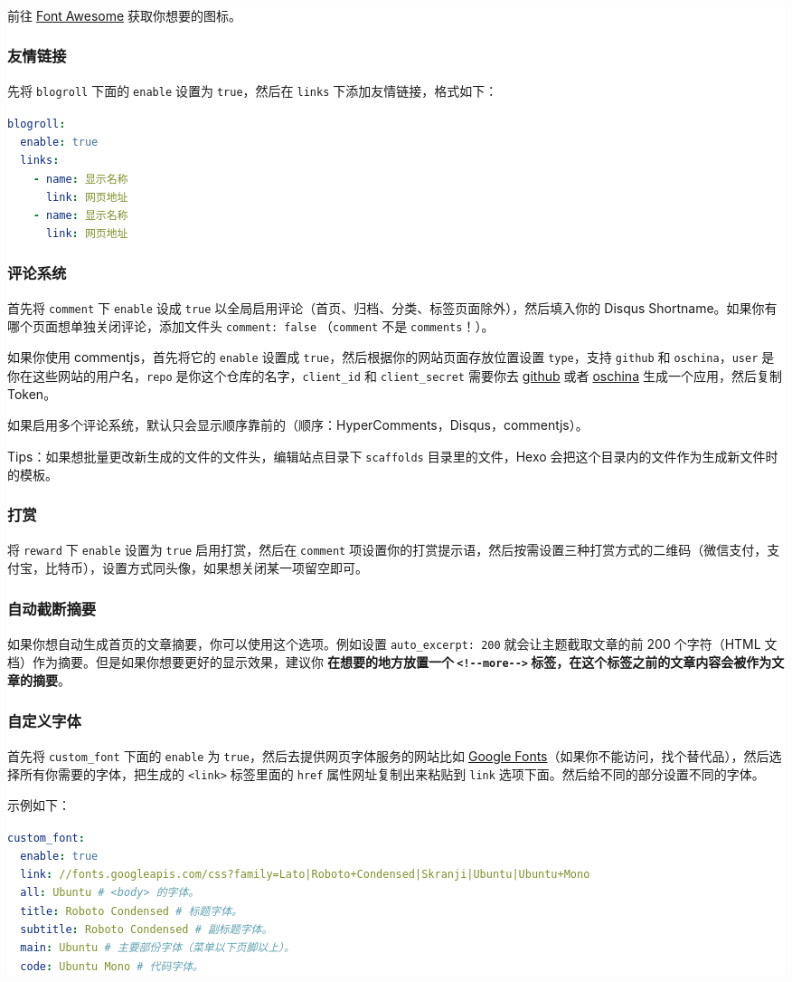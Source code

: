 前往 [Font Awesome](https://fontawesome.com/) 获取你想要的图标。

### 友情链接

先将 `blogroll` 下面的 `enable` 设置为 `true`，然后在 `links` 下添加友情链接，格式如下：

```yaml
blogroll:
  enable: true
  links:
    - name: 显示名称
      link: 网页地址
    - name: 显示名称
      link: 网页地址
```

### 评论系统

首先将 `comment` 下 `enable` 设成 `true` 以全局启用评论（首页、归档、分类、标签页面除外），然后填入你的 Disqus Shortname。如果你有哪个页面想单独关闭评论，添加文件头 `comment: false` （`comment` 不是 `comments`！）。

如果你使用 commentjs，首先将它的 `enable` 设置成 `true`，然后根据你的网站页面存放位置设置 `type`，支持 `github` 和 `oschina`，`user` 是你在这些网站的用户名，`repo` 是你这个仓库的名字，`client_id` 和 `client_secret` 需要你去 [github](https://github.com/settings/applications/new) 或者 [oschina](https://git.oschina.net/oauth/applications/new) 生成一个应用，然后复制 Token。

如果启用多个评论系统，默认只会显示顺序靠前的（顺序：HyperComments，Disqus，commentjs）。

Tips：如果想批量更改新生成的文件的文件头，编辑站点目录下 `scaffolds` 目录里的文件，Hexo 会把这个目录内的文件作为生成新文件时的模板。

### 打赏

将 `reward` 下 `enable` 设置为 `true` 启用打赏，然后在 `comment` 项设置你的打赏提示语，然后按需设置三种打赏方式的二维码（微信支付，支付宝，比特币），设置方式同头像，如果想关闭某一项留空即可。

### 自动截断摘要

如果你想自动生成首页的文章摘要，你可以使用这个选项。例如设置 `auto_excerpt: 200` 就会让主题截取文章的前 200 个字符（HTML 文档）作为摘要。但是如果你想要更好的显示效果，建议你 **在想要的地方放置一个 `<!--more-->` 标签，在这个标签之前的文章内容会被作为文章的摘要**。

### 自定义字体

首先将 `custom_font` 下面的 `enable` 为 `true`，然后去提供网页字体服务的网站比如 [Google Fonts](https://fonts.google.com/)（如果你不能访问，找个替代品），然后选择所有你需要的字体，把生成的 `<link>` 标签里面的 `href` 属性网址复制出来粘贴到 `link` 选项下面。然后给不同的部分设置不同的字体。

示例如下：

```yaml
custom_font:
  enable: true
  link: //fonts.googleapis.com/css?family=Lato|Roboto+Condensed|Skranji|Ubuntu|Ubuntu+Mono
  all: Ubuntu # <body> 的字体。
  title: Roboto Condensed # 标题字体。
  subtitle: Roboto Condensed # 副标题字体。
  main: Ubuntu # 主要部份字体（菜单以下页脚以上）。
  code: Ubuntu Mono # 代码字体。
```
